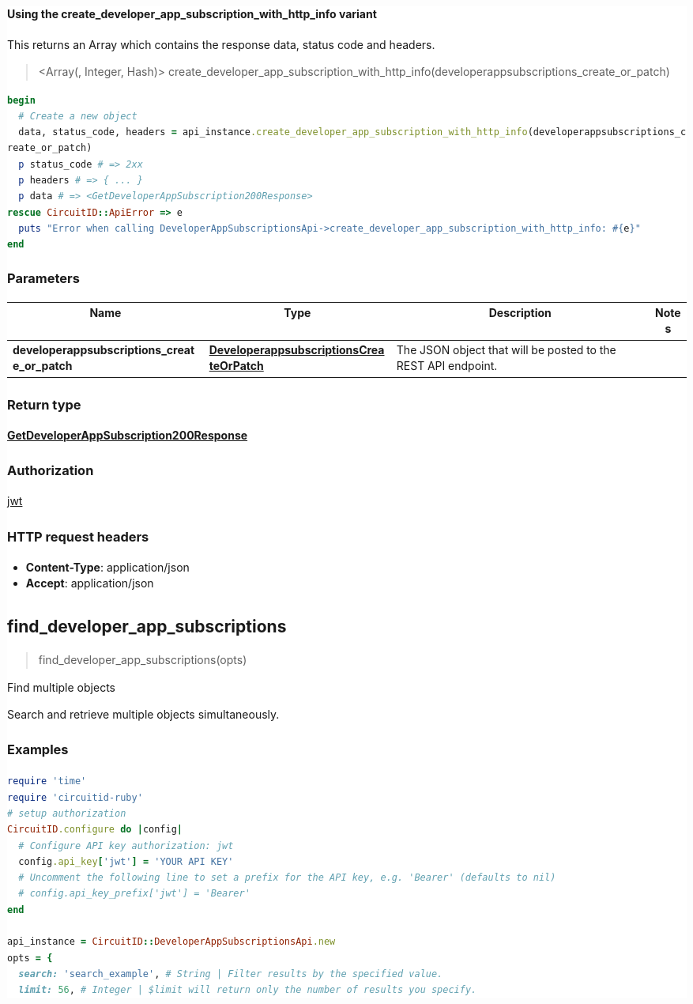 #### Using the create_developer_app_subscription_with_http_info variant

This returns an Array which contains the response data, status code and headers.

> <Array(<GetDeveloperAppSubscription200Response>, Integer, Hash)> create_developer_app_subscription_with_http_info(developerappsubscriptions_create_or_patch)

```ruby
begin
  # Create a new object
  data, status_code, headers = api_instance.create_developer_app_subscription_with_http_info(developerappsubscriptions_create_or_patch)
  p status_code # => 2xx
  p headers # => { ... }
  p data # => <GetDeveloperAppSubscription200Response>
rescue CircuitID::ApiError => e
  puts "Error when calling DeveloperAppSubscriptionsApi->create_developer_app_subscription_with_http_info: #{e}"
end
```

### Parameters

| Name | Type | Description | Notes |
| ---- | ---- | ----------- | ----- |
| **developerappsubscriptions_create_or_patch** | [**DeveloperappsubscriptionsCreateOrPatch**](DeveloperappsubscriptionsCreateOrPatch.md) | The JSON object that will be posted to the REST API endpoint. |  |

### Return type

[**GetDeveloperAppSubscription200Response**](GetDeveloperAppSubscription200Response.md)

### Authorization

[jwt](../README.md#jwt)

### HTTP request headers

- **Content-Type**: application/json
- **Accept**: application/json


## find_developer_app_subscriptions

> <FindDeveloperAppSubscriptions200Response> find_developer_app_subscriptions(opts)

Find multiple objects

Search and retrieve multiple objects simultaneously. 

### Examples

```ruby
require 'time'
require 'circuitid-ruby'
# setup authorization
CircuitID.configure do |config|
  # Configure API key authorization: jwt
  config.api_key['jwt'] = 'YOUR API KEY'
  # Uncomment the following line to set a prefix for the API key, e.g. 'Bearer' (defaults to nil)
  # config.api_key_prefix['jwt'] = 'Bearer'
end

api_instance = CircuitID::DeveloperAppSubscriptionsApi.new
opts = {
  search: 'search_example', # String | Filter results by the specified value.
  limit: 56, # Integer | $limit will return only the number of results you specify.
```